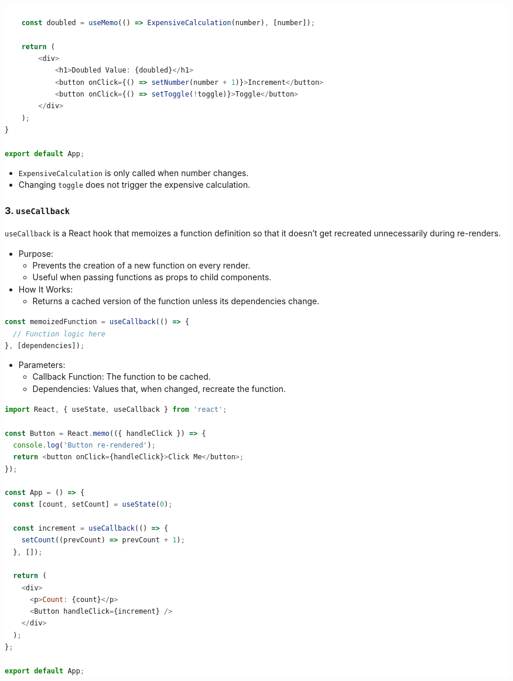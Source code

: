 ```js

    const doubled = useMemo(() => ExpensiveCalculation(number), [number]);

    return (
        <div>
            <h1>Doubled Value: {doubled}</h1>
            <button onClick={() => setNumber(number + 1)}>Increment</button>
            <button onClick={() => setToggle(!toggle)}>Toggle</button>
        </div>
    );
}

export default App;

```

- `ExpensiveCalculation` is only called when number changes.
- Changing `toggle` does not trigger the expensive calculation.


### 3. ```useCallback``` 

`useCallback` is a React hook that memoizes a function definition so that it doesn’t get recreated unnecessarily during re-renders.

- Purpose:
  - Prevents the creation of a new function on every render.
  - Useful when passing functions as props to child components.
- How It Works:
  - Returns a cached version of the function unless its dependencies change.

```js
const memoizedFunction = useCallback(() => {
  // Function logic here
}, [dependencies]);
```

- Parameters:
  - Callback Function: The function to be cached.
  - Dependencies: Values that, when changed, recreate the function.


```js
import React, { useState, useCallback } from 'react';

const Button = React.memo(({ handleClick }) => {
  console.log('Button re-rendered');
  return <button onClick={handleClick}>Click Me</button>;
});

const App = () => {
  const [count, setCount] = useState(0);

  const increment = useCallback(() => {
    setCount((prevCount) => prevCount + 1);
  }, []);

  return (
    <div>
      <p>Count: {count}</p>
      <Button handleClick={increment} />
    </div>
  );
};

export default App;
```
